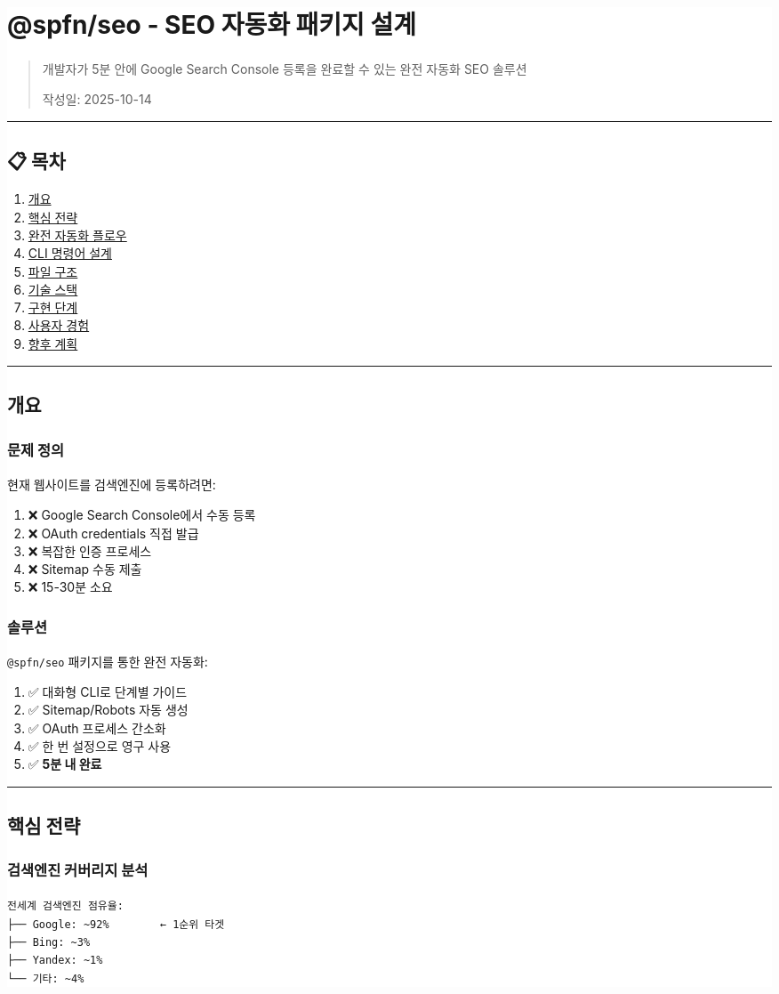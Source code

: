 # @spfn/seo - SEO 자동화 패키지 설계

> 개발자가 5분 안에 Google Search Console 등록을 완료할 수 있는 완전 자동화 SEO 솔루션
>
> 작성일: 2025-10-14

---

## 📋 목차

1. [개요](#개요)
2. [핵심 전략](#핵심-전략)
3. [완전 자동화 플로우](#완전-자동화-플로우)
4. [CLI 명령어 설계](#cli-명령어-설계)
5. [파일 구조](#파일-구조)
6. [기술 스택](#기술-스택)
7. [구현 단계](#구현-단계)
8. [사용자 경험](#사용자-경험)
9. [향후 계획](#향후-계획)

---

## 개요

### 문제 정의

현재 웹사이트를 검색엔진에 등록하려면:
1. ❌ Google Search Console에서 수동 등록
2. ❌ OAuth credentials 직접 발급
3. ❌ 복잡한 인증 프로세스
4. ❌ Sitemap 수동 제출
5. ❌ 15-30분 소요

### 솔루션

`@spfn/seo` 패키지를 통한 완전 자동화:
1. ✅ 대화형 CLI로 단계별 가이드
2. ✅ Sitemap/Robots 자동 생성
3. ✅ OAuth 프로세스 간소화
4. ✅ 한 번 설정으로 영구 사용
5. ✅ **5분 내 완료**

---

## 핵심 전략

### 검색엔진 커버리지 분석

```
전세계 검색엔진 점유율:
├── Google: ~92%        ← 1순위 타겟
├── Bing: ~3%
├── Yandex: ~1%
└── 기타: ~4%
```
